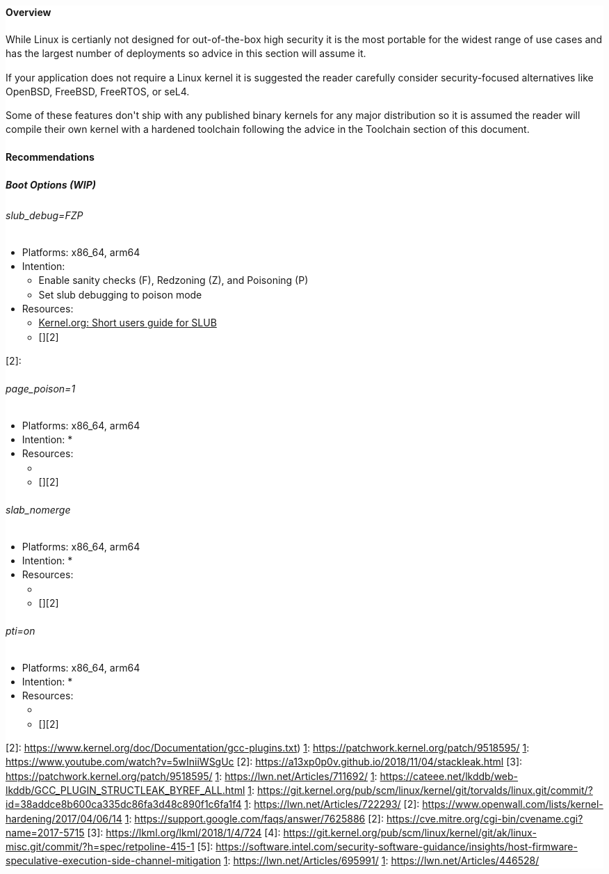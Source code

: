 #### Overview

While Linux is certianly not designed for out-of-the-box high security it is
the most portable for the widest range of use cases and has the largest number
of deployments so advice in this section will assume it.

If your application does not require a Linux kernel it is suggested the reader
carefully consider security-focused alternatives like OpenBSD, FreeBSD,
FreeRTOS, or seL4.

Some of these features don't ship with any published binary kernels for any
major distribution so it is assumed the reader will compile their own kernel
with a hardened toolchain following the advice in the Toolchain section of this
document.

#### Recommendations

##### Boot Options (WIP)

###### slub_debug=FZP
* Platforms: x86_64, arm64
* Intention:
  * Enable sanity checks (F), Redzoning (Z), and Poisoning (P)
  * Set slub debugging to poison mode
* Resources:
  * [Kernel.org: Short users guide for SLUB][1]
  * [][2]

[1]: https://www.kernel.org/doc/Documentation/vm/slub.txt
[2]:

###### page_poison=1
* Platforms: x86_64, arm64
* Intention:
  *
* Resources:
  * [][1]
  * [][2]

[1]:
[2]:

###### slab_nomerge
* Platforms: x86_64, arm64
* Intention:
  *
* Resources:
  * [][1]
  * [][2]

[1]:
[2]:

###### pti=on
* Platforms: x86_64, arm64
* Intention:
  *
* Resources:
  * [][1]
  * [][2]


[1]: https://lwn.net/Articles/691102/
[2]: https://www.kernel.org/doc/Documentation/gcc-plugins.txt)
[1]: https://patchwork.kernel.org/patch/9518595/
[1]: https://www.youtube.com/watch?v=5wIniiWSgUc
[2]: https://a13xp0p0v.github.io/2018/11/04/stackleak.html
[3]: https://patchwork.kernel.org/patch/9518595/
[1]: https://lwn.net/Articles/711692/
[1]: https://cateee.net/lkddb/web-lkddb/GCC_PLUGIN_STRUCTLEAK_BYREF_ALL.html
[1]: https://git.kernel.org/pub/scm/linux/kernel/git/torvalds/linux.git/commit/?id=38addce8b600ca335dc86fa3d48c890f1c6fa1f4
[1]: https://lwn.net/Articles/722293/
[2]: https://www.openwall.com/lists/kernel-hardening/2017/04/06/14
[1]: https://support.google.com/faqs/answer/7625886
[2]: https://cve.mitre.org/cgi-bin/cvename.cgi?name=2017-5715
[3]: https://lkml.org/lkml/2018/1/4/724
[4]: https://git.kernel.org/pub/scm/linux/kernel/git/ak/linux-misc.git/commit/?h=spec/retpoline-415-1
[5]: https://software.intel.com/security-software-guidance/insights/host-firmware-speculative-execution-side-channel-mitigation
[1]: https://lwn.net/Articles/695991/
[1]: https://lwn.net/Articles/446528/